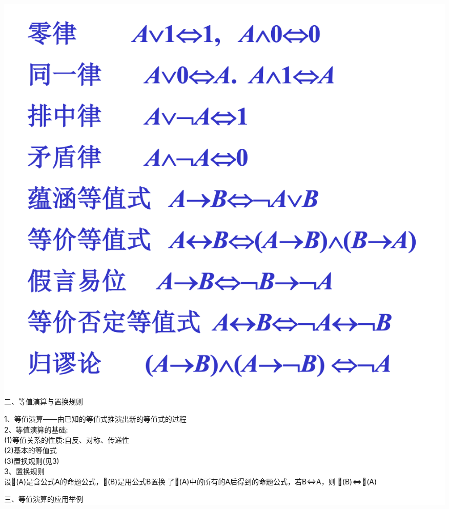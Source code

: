 ![定律2](images/discrete7.png)

二、等值演算与置换规则  

1、等值演算——由已知的等值式推演出新的等值式的过程  
2、等值演算的基础:  
(1)等值关系的性质:自反、对称、传递性  
(2)基本的等值式  
(3)置换规则(见3)  
3、置换规则  
设(A)是含公式A的命题公式，(B)是用公式B置换 了(A)中的所有的A后得到的命题公式，若B⇔A，则 (B)⇔(A)  

 三、等值演算的应用举例  
